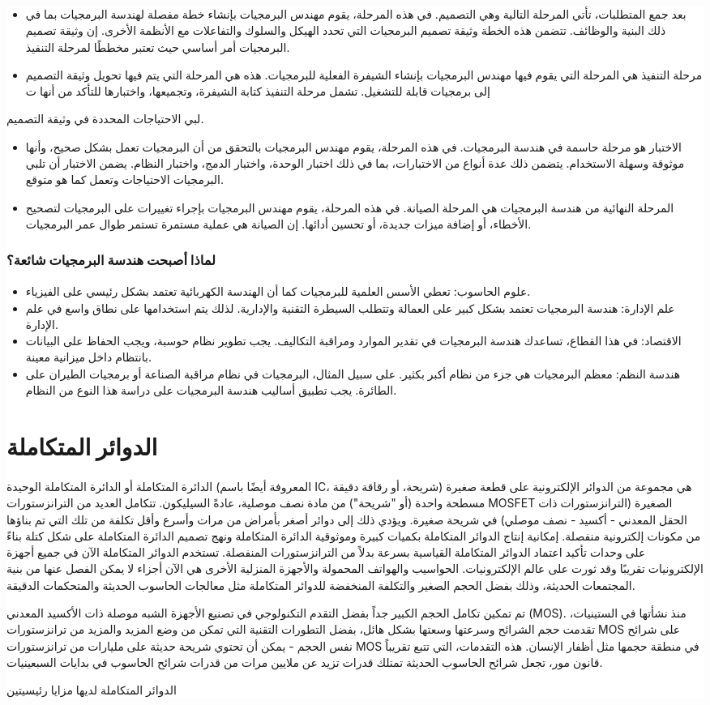 - بعد جمع المتطلبات، تأتي المرحلة التالية وهي التصميم. في هذه المرحلة، يقوم مهندس البرمجيات بإنشاء خطة مفصلة لهندسة البرمجيات بما في ذلك البنية والوظائف. تتضمن هذه الخطة وثيقة تصميم البرمجيات التي تحدد الهيكل والسلوك والتفاعلات مع الأنظمة الأخرى. إن وثيقة تصميم البرمجيات أمر أساسي حيث تعتبر مخططًا لمرحلة التنفيذ.

- مرحلة التنفيذ هي المرحلة التي يقوم فيها مهندس البرمجيات بإنشاء الشيفرة الفعلية للبرمجيات. هذه هي المرحلة التي يتم فيها تحويل وثيقة التصميم إلى برمجيات قابلة للتشغيل. تشمل مرحلة التنفيذ كتابة الشيفرة، وتجميعها، واختبارها للتأكد من أنها ت

لبي الاحتياجات المحددة في وثيقة التصميم.

- الاختبار هو مرحلة حاسمة في هندسة البرمجيات. في هذه المرحلة، يقوم مهندس البرمجيات بالتحقق من أن البرمجيات تعمل بشكل صحيح، وأنها موثوقة وسهلة الاستخدام. يتضمن ذلك عدة أنواع من الاختبارات، بما في ذلك اختبار الوحدة، واختبار الدمج، واختبار النظام. يضمن الاختبار أن تلبي البرمجيات الاحتياجات وتعمل كما هو متوقع.

- المرحلة النهائية من هندسة البرمجيات هي المرحلة الصيانة. في هذه المرحلة، يقوم مهندس البرمجيات بإجراء تغييرات على البرمجيات لتصحيح الأخطاء، أو إضافة ميزات جديدة، أو تحسين أدائها. إن الصيانة هي عملية مستمرة تستمر طوال عمر البرمجيات.

### لماذا أصبحت هندسة البرمجيات شائعة؟

- علوم الحاسوب: تعطي الأسس العلمية للبرمجيات كما أن الهندسة الكهربائية تعتمد بشكل رئيسي على الفيزياء.
- علم الإدارة: هندسة البرمجيات تعتمد بشكل كبير على العمالة وتتطلب السيطرة التقنية والإدارية. لذلك يتم استخدامها على نطاق واسع في علم الإدارة.
- الاقتصاد: في هذا القطاع، تساعدك هندسة البرمجيات في تقدير الموارد ومراقبة التكاليف. يجب تطوير نظام حوسبة، ويجب الحفاظ على البيانات بانتظام داخل ميزانية معينة.
- هندسة النظم: معظم البرمجيات هي جزء من نظام أكبر بكثير. على سبيل المثال، البرمجيات في نظام مراقبة الصناعة أو برمجيات الطيران على الطائرة. يجب تطبيق أساليب هندسة البرمجيات على دراسة هذا النوع من النظام.

# الدوائر المتكاملة

الدائرة المتكاملة أو الدائرة المتكاملة الوحيدة (المعروفة أيضًا باسم IC، شريحة، أو رقاقة دقيقة) هي مجموعة من الدوائر الإلكترونية على قطعة صغيرة مسطحة واحدة (أو "شريحة") من مادة نصف موصلية، عادةً السيليكون. تتكامل العديد من الترانزستورات MOSFET الصغيرة (الترانزستورات ذات الحقل المعدني - أكسيد - نصف موصلي) في شريحة صغيرة. ويؤدي ذلك إلى دوائر أصغر بأمراض من مرات وأسرع وأقل تكلفة من تلك التي تم بناؤها من مكونات إلكترونية منفصلة. إمكانية إنتاج الدوائر المتكاملة بكميات كبيرة وموثوقية الدائرة المتكاملة ونهج تصميم الدائرة المتكاملة على شكل كتلة بناءً على وحدات تأكيد اعتماد الدوائر المتكاملة القياسية بسرعة بدلاً من الترانزستورات المنفصلة. تستخدم الدوائر المتكاملة الآن في جميع أجهزة الإلكترونيات تقريبًا وقد ثورت على عالم الإلكترونيات. الحواسيب والهواتف المحمولة والأجهزة المنزلية الأخرى هي الآن أجزاء لا يمكن الفصل عنها من بنية المجتمعات الحديثة، وذلك بفضل الحجم الصغير والتكلفة المنخفضة للدوائر المتكاملة مثل معالجات الحاسوب الحديثة والمتحكمات الدقيقة.

تم تمكين تكامل الحجم الكبير جداً بفضل التقدم التكنولوجي في تصنيع الأجهزة الشبه موصلة ذات الأكسيد المعدني (MOS). منذ نشأتها في الستينيات، تقدمت حجم الشرائح وسرعتها وسعتها بشكل هائل، بفضل التطورات التقنية التي تمكن من وضع المزيد والمزيد من ترانزستورات MOS على شرائح نفس الحجم - يمكن أن تحتوي شريحة حديثة على مليارات من ترانزستورات MOS في منطقة حجمها مثل أظفار الإنسان. هذه التقدمات، التي تتبع تقريباً قانون مور، تجعل شرائح الحاسوب الحديثة تمتلك قدرات تزيد عن ملايين مرات من قدرات شرائح الحاسوب في بدايات السبعينيات.

الدوائر المتكاملة لديها مزايا رئيسيتين

